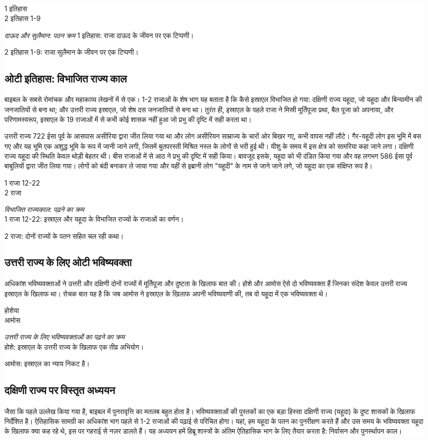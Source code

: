 1 इतिहास  
2 इतिहास 1-9

*दाऊद और सुलैमान: पठन क्रम*
<span class="bbsg_highlight">1 इतिहास:</span> राजा दाऊद के जीवन पर एक टिप्पणी।

<span class="bbsg_highlight">2 इतिहास 1-9:</span> राजा सुलैमान के जीवन पर एक टिप्पणी।

## ओटी इतिहास: विभाजित राज्य काल

बाइबल के सबसे रोमांचक और महाकाव्य लेखनों में से एक। 1-2 राजाओं के शेष भाग यह बताता है कि कैसे इस्राएल विभाजित हो गया: <span class="bbsg_highlight">दक्षिणी राज्य यहूदा</span>, जो यहूदा और बिन्यामीन की जनजातियों से बना था; और <span class="bbsg_highlight">उत्तरी राज्य इस्राएल</span>, जो शेष दस जनजातियों से बना था। तुरंत ही, इस्राएल के पहले राजा ने मिस्री मूर्तिपूजा प्रथा, बैल पूजा को अपनाया, और परिणामस्वरूप, इस्राएल के 19 राजाओं में से कभी कोई शासक नहीं हुआ जो प्रभु की दृष्टि में सही करता था।

<span class="bbsg_highlight">उत्तरी राज्य</span> 722 ईसा पूर्व के आसपास असीरिया द्वारा <span class="bbsg_highlight">जीत लिया गया</span> था और लोग असीरियन साम्राज्य के चारों ओर बिखर गए, कभी वापस नहीं लौटे। गैर-यहूदी लोग इस भूमि में बस गए और यह भूमि एक अशुद्ध भूमि के रूप में जानी जाने लगी, जिसमें बुतपरस्ती मिश्रित नस्ल के लोगों से भरी हुई थी। यीशु के समय में इस क्षेत्र को सामरिया कहा जाने लगा। <span class="bbsg_highlight">दक्षिणी राज्य</span> यहूदा की स्थिति केवल थोड़ी बेहतर थी। बीस राजाओं में से आठ ने प्रभु की दृष्टि में सही किया। बावजूद इसके, यहूदा को भी दंडित किया गया और वह लगभग 586 ईसा पूर्व बाबुलियों द्वारा <span class="bbsg_highlight">जीत लिया गया</span>। लोगों को बंदी बनाकर ले जाया गया और यहीं से इब्रानी लोग "यहूदी" के नाम से जाने जाने लगे, जो यहूदा का एक संक्षिप्त रूप है।

1 राजा 12-22  
2 राजा

*विभाजित राज्यकाल: पढ़ने का क्रम*  
<span class="bbsg_highlight">1 राजा 12-22:</span> इस्राएल और यहूदा के विभाजित राज्यों के राजाओं का वर्णन।

<span class="bbsg_highlight">2 राजा:</span> दोनों राज्यों के पतन सहित चल रही कथा।

## उत्तरी राज्य के लिए ओटी भविष्यवक्ता
अधिकांश भविष्यवक्ताओं ने उत्तरी और दक्षिणी दोनों राज्यों में मूर्तिपूजा और दुष्टता के खिलाफ बात की। होशे और आमोस ऐसे दो भविष्यवक्ता हैं जिनका संदेश <span class="bbsg_highlight">केवल</span> उत्तरी राज्य इस्राएल के खिलाफ था। रोचक बात यह है कि जब आमोस ने इस्राएल के खिलाफ अपनी भविष्यवाणी की, तब वो यहूदा में एक भविष्यवक्ता थे।

होशेया  
आमोस

*उत्तरी राज्य के लिए भविष्यवक्ताओं का पढ़ने का क्रम*  
<span class="bbsg_highlight">होशे:</span> इस्राएल के उत्तरी राज्य के खिलाफ एक तीव्र अभियोग।

<span class="bbsg_highlight">आमोस:</span> इस्राएल का न्याय निकट है।

## दक्षिणी राज्य पर विस्तृत अध्ययन
जैसा कि पहले उल्लेख किया गया है, बाइबल में <span class="bbsg_highlight">पुनरावृत्ति</span> का मतलब बहुत होता है। भविष्यवक्ताओं की पुस्तकों का एक बड़ा हिस्सा दक्षिणी राज्य (यहूदा) के दुष्ट शासकों के खिलाफ निर्देशित है। ऐतिहासिक सामग्री का अधिकांश भाग पहले से 1-2 राजाओं की पढ़ाई से परिचित होगा। यहां, हम <span class="bbsg_highlight">यहूदा के पतन का पुनरीक्षण</span> करते हैं और उस समय के भविष्यवक्ता यहूदा के खिलाफ क्या कह रहे थे, इस पर गहराई से नज़र डालते हैं। यह अध्ययन हमें हिब्रू शास्त्रों के अंतिम ऐतिहासिक भाग के लिए तैयार करता है: <span class="bbsg_highlight">निर्वासन और पुनर्स्थापन काल</span>।
